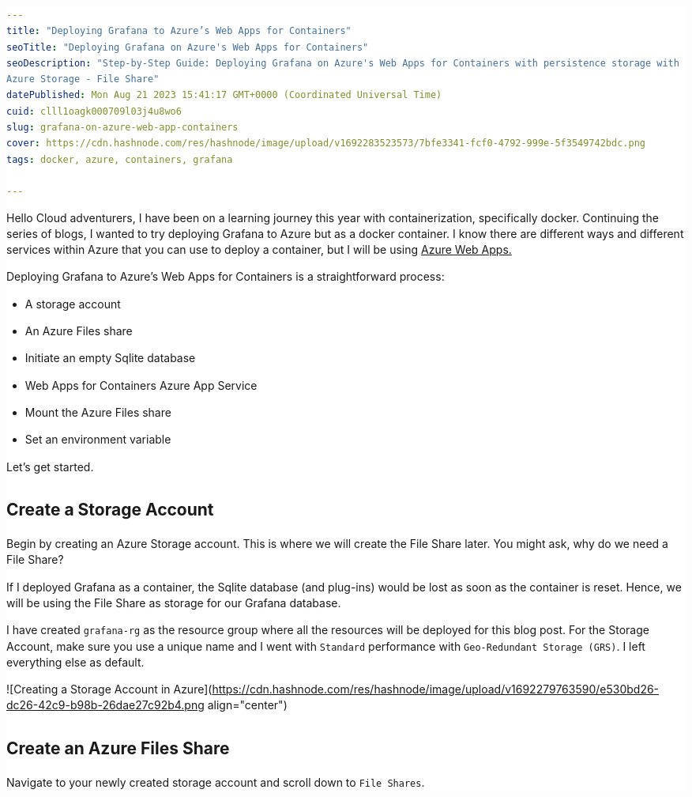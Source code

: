 ```yaml
---
title: "Deploying Grafana to Azure’s Web Apps for Containers"
seoTitle: "Deploying Grafana on Azure's Web Apps for Containers"
seoDescription: "Step-by-Step Guide: Deploying Grafana on Azure's Web Apps for Containers with persistence storage with Azure Storage - File Share"
datePublished: Mon Aug 21 2023 15:41:17 GMT+0000 (Coordinated Universal Time)
cuid: clll1oagk000709l03j4u8wo6
slug: grafana-on-azure-web-app-containers
cover: https://cdn.hashnode.com/res/hashnode/image/upload/v1692283523573/7bfe3341-fcf0-4792-999e-5f3549742bdc.png
tags: docker, azure, containers, grafana

---
```


Hello Cloud adventurers, I have been on a learning journey this year with containerization, specifically docker. Continuing the series of blogs, I wanted to try deploying Grafana to Azure but as a docker container. I know there are different ways and different services within Azure that you can use to deploy a container, but I will be using [Azure Web Apps.](https://azure.microsoft.com/en-ca/products/app-service/web)

Deploying Grafana to Azure’s Web Apps for Containers is a straightforward process:

* A storage account
    
* An Azure Files share
    
* Initiate an empty Sqlite database
    
* Web Apps for Containers Azure App Service
    
* Mount the Azure Files share
    
* Set an environment variable
    

Let’s get started.

## Create a Storage Account

Begin by creating an Azure Storage account. This is where we will create the File Share later. You might ask, why do we need a File Share?

If I deployed Grafana as a container, the Sqlite database (and plug-ins) would be lost as soon as the container is reset. Hence, we will be using the File Share as storage for our Grafana database.

I have created `grafana-rg` as the resource group where all the resources will be deployed for this blog post. For the Storage Account, make sure you use a unique name and I went with `Standard` performance with `Geo-Redundant Storage (GRS)`. I left everything else as default.

![Creating a Storage Account in Azure](https://cdn.hashnode.com/res/hashnode/image/upload/v1692279763590/e530bd26-dc26-42c9-b98b-26dae27c92b4.png align="center")

## Create an Azure Files Share

Navigate to your newly created storage account and scroll down to `File Shares`.

